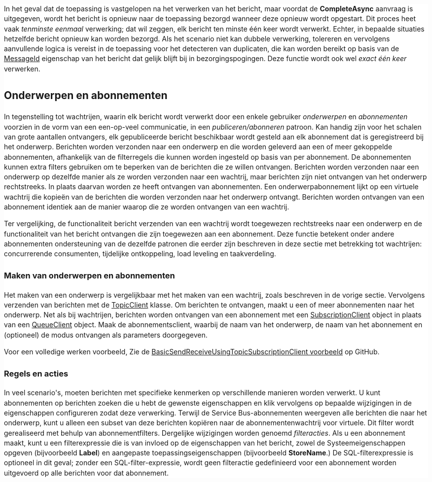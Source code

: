 In het geval dat de toepassing is vastgelopen na het verwerken van het bericht, maar voordat de **CompleteAsync** aanvraag is uitgegeven, wordt het bericht is opnieuw naar de toepassing bezorgd wanneer deze opnieuw wordt opgestart. Dit proces heet vaak *tenminste eenmaal* verwerking; dat wil zeggen, elk bericht ten minste één keer wordt verwerkt. Echter, in bepaalde situaties hetzelfde bericht opnieuw kan worden bezorgd. Als het scenario niet kan dubbele verwerking, tolereren en vervolgens aanvullende logica is vereist in de toepassing voor het detecteren van duplicaten, die kan worden bereikt op basis van de [MessageId](/dotnet/api/microsoft.azure.servicebus.message.messageid) eigenschap van het bericht dat gelijk blijft bij in bezorgingspogingen. Deze functie wordt ook wel *exact één keer* verwerken.

## <a name="topics-and-subscriptions"></a>Onderwerpen en abonnementen

In tegenstelling tot wachtrijen, waarin elk bericht wordt verwerkt door een enkele gebruiker *onderwerpen* en *abonnementen* voorzien in de vorm van een een-op-veel communicatie, in een *publiceren/abonneren* patroon. Kan handig zijn voor het schalen van grote aantallen ontvangers, elk gepubliceerde bericht beschikbaar wordt gesteld aan elk abonnement dat is geregistreerd bij het onderwerp. Berichten worden verzonden naar een onderwerp en die worden geleverd aan een of meer gekoppelde abonnementen, afhankelijk van de filterregels die kunnen worden ingesteld op basis van per abonnement. De abonnementen kunnen extra filters gebruiken om te beperken van de berichten die ze willen ontvangen. Berichten worden verzonden naar een onderwerp op dezelfde manier als ze worden verzonden naar een wachtrij, maar berichten zijn niet ontvangen van het onderwerp rechtstreeks. In plaats daarvan worden ze heeft ontvangen van abonnementen. Een onderwerpabonnement lijkt op een virtuele wachtrij die kopieën van de berichten die worden verzonden naar het onderwerp ontvangt. Berichten worden ontvangen van een abonnement identiek aan de manier waarop die ze worden ontvangen van een wachtrij.

Ter vergelijking, de functionaliteit bericht verzenden van een wachtrij wordt toegewezen rechtstreeks naar een onderwerp en de functionaliteit van het bericht ontvangen die zijn toegewezen aan een abonnement. Deze functie betekent onder andere abonnementen ondersteuning van de dezelfde patronen die eerder zijn beschreven in deze sectie met betrekking tot wachtrijen: concurrerende consumenten, tijdelijke ontkoppeling, load leveling en taakverdeling.

### <a name="create-topics-and-subscriptions"></a>Maken van onderwerpen en abonnementen

Het maken van een onderwerp is vergelijkbaar met het maken van een wachtrij, zoals beschreven in de vorige sectie. Vervolgens verzenden van berichten met de [TopicClient](/dotnet/api/microsoft.azure.servicebus.topicclient) klasse. Om berichten te ontvangen, maakt u een of meer abonnementen naar het onderwerp. Net als bij wachtrijen, berichten worden ontvangen van een abonnement met een [SubscriptionClient](/dotnet/api/microsoft.azure.servicebus.subscriptionclient) object in plaats van een [QueueClient](/dotnet/api/microsoft.azure.servicebus.queueclient) object. Maak de abonnementsclient, waarbij de naam van het onderwerp, de naam van het abonnement en (optioneel) de modus ontvangen als parameters doorgegeven.

Voor een volledige werken voorbeeld, Zie de [BasicSendReceiveUsingTopicSubscriptionClient voorbeeld](https://github.com/Azure/azure-service-bus/tree/master/samples/DotNet/GettingStarted/Microsoft.Azure.ServiceBus/BasicSendReceiveUsingTopicSubscriptionClient) op GitHub.

### <a name="rules-and-actions"></a>Regels en acties

In veel scenario's, moeten berichten met specifieke kenmerken op verschillende manieren worden verwerkt. U kunt abonnementen op berichten zoeken die u hebt de gewenste eigenschappen en klik vervolgens op bepaalde wijzigingen in de eigenschappen configureren zodat deze verwerking. Terwijl de Service Bus-abonnementen weergeven alle berichten die naar het onderwerp, kunt u alleen een subset van deze berichten kopiëren naar de abonnementenwachtrij voor virtuele. Dit filter wordt gerealiseerd met behulp van abonnementfilters. Dergelijke wijzigingen worden genoemd *filteracties*. Als u een abonnement maakt, kunt u een filterexpressie die is van invloed op de eigenschappen van het bericht, zowel de Systeemeigenschappen opgeven (bijvoorbeeld **Label**) en aangepaste toepassingseigenschappen (bijvoorbeeld  **StoreName**.) De SQL-filterexpressie is optioneel in dit geval; zonder een SQL-filter-expressie, wordt geen filteractie gedefinieerd voor een abonnement worden uitgevoerd op alle berichten voor dat abonnement.
